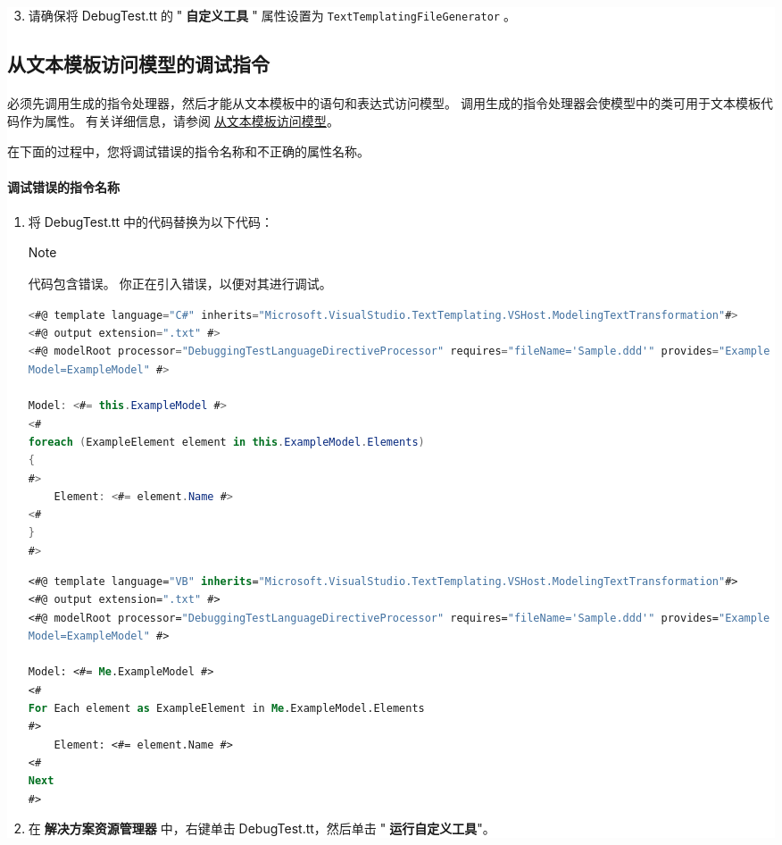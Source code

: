 3. 请确保将 DebugTest.tt 的 " **自定义工具** " 属性设置为 `TextTemplatingFileGenerator` 。

## <a name="debugging-directives-that-access-a-model-from-a-text-template"></a>从文本模板访问模型的调试指令
 必须先调用生成的指令处理器，然后才能从文本模板中的语句和表达式访问模型。 调用生成的指令处理器会使模型中的类可用于文本模板代码作为属性。 有关详细信息，请参阅 [从文本模板访问模型](../modeling/accessing-models-from-text-templates.md)。

 在下面的过程中，您将调试错误的指令名称和不正确的属性名称。

#### <a name="to-debug-an-incorrect-directive-name"></a>调试错误的指令名称

1. 将 DebugTest.tt 中的代码替换为以下代码：

    > [!NOTE]
    > 代码包含错误。 你正在引入错误，以便对其进行调试。

    ```csharp
    <#@ template language="C#" inherits="Microsoft.VisualStudio.TextTemplating.VSHost.ModelingTextTransformation"#>
    <#@ output extension=".txt" #>
    <#@ modelRoot processor="DebuggingTestLanguageDirectiveProcessor" requires="fileName='Sample.ddd'" provides="ExampleModel=ExampleModel" #>

    Model: <#= this.ExampleModel #>
    <#
    foreach (ExampleElement element in this.ExampleModel.Elements)
    {
    #>
        Element: <#= element.Name #>
    <#
    }
    #>
    ```

    ```vb
    <#@ template language="VB" inherits="Microsoft.VisualStudio.TextTemplating.VSHost.ModelingTextTransformation"#>
    <#@ output extension=".txt" #>
    <#@ modelRoot processor="DebuggingTestLanguageDirectiveProcessor" requires="fileName='Sample.ddd'" provides="ExampleModel=ExampleModel" #>

    Model: <#= Me.ExampleModel #>
    <#
    For Each element as ExampleElement in Me.ExampleModel.Elements
    #>
        Element: <#= element.Name #>
    <#
    Next
    #>
    ```

2. 在 **解决方案资源管理器** 中，右键单击 DebugTest.tt，然后单击 " **运行自定义工具**"。
